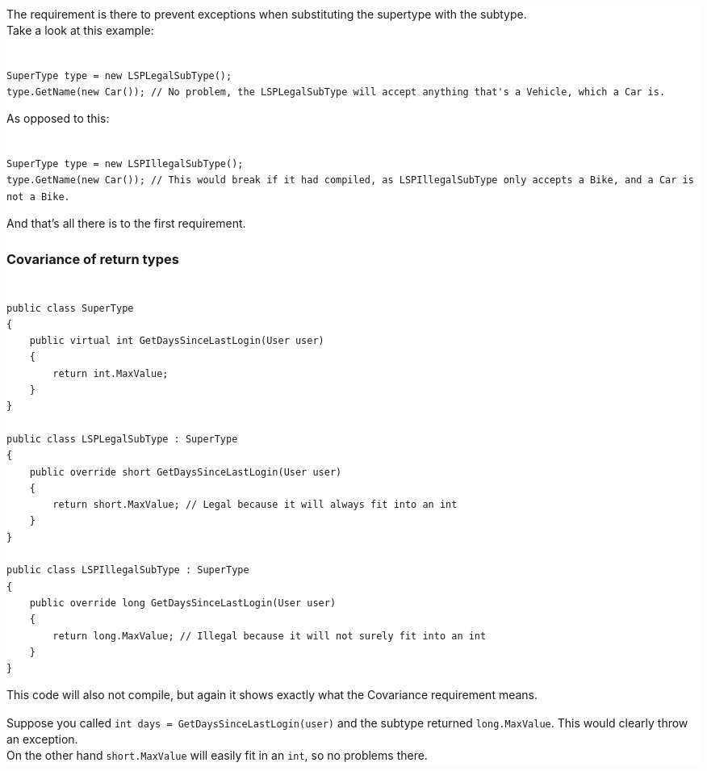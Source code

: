 The requirement is there to prevent exceptions when substituting the supertype with the subtype.  
Take a look at this example:

```

SuperType type = new LSPLegalSubType();
type.GetName(new Car()); // No problem, the LSPLegalSubType will accept anything that's a Vehicle, which a Car is.
```

As opposed to this:

```

SuperType type = new LSPIllegalSubType();
type.GetName(new Car()); // This would break if it had compiled, as LSPIllegalSubType only accepts a Bike, and a Car is not a Bike.
```

And that’s all there is to the first requirement.

### <a name="covariance">Covariance of return types</a>

```

public class SuperType
{
	public virtual int GetDaysSinceLastLogin(User user)
	{
		return int.MaxValue;
	}
}

public class LSPLegalSubType : SuperType
{
	public override short GetDaysSinceLastLogin(User user)
	{
		return short.MaxValue; // Legal because it will always fit into an int
	}
}

public class LSPIllegalSubType : SuperType
{
	public override long GetDaysSinceLastLogin(User user)
	{
		return long.MaxValue; // Illegal because it will not surely fit into an int
	}
}
```

This code will also not compile, but again it shows exactly what the Covariance requirement means.

Suppose you called `int days = GetDaysSinceLastLogin(user)` and the subtype returned `long.MaxValue`. This would clearly throw an exception.  
On the other hand `short.MaxValue` will easily fit in an `int`, so no problems there.
